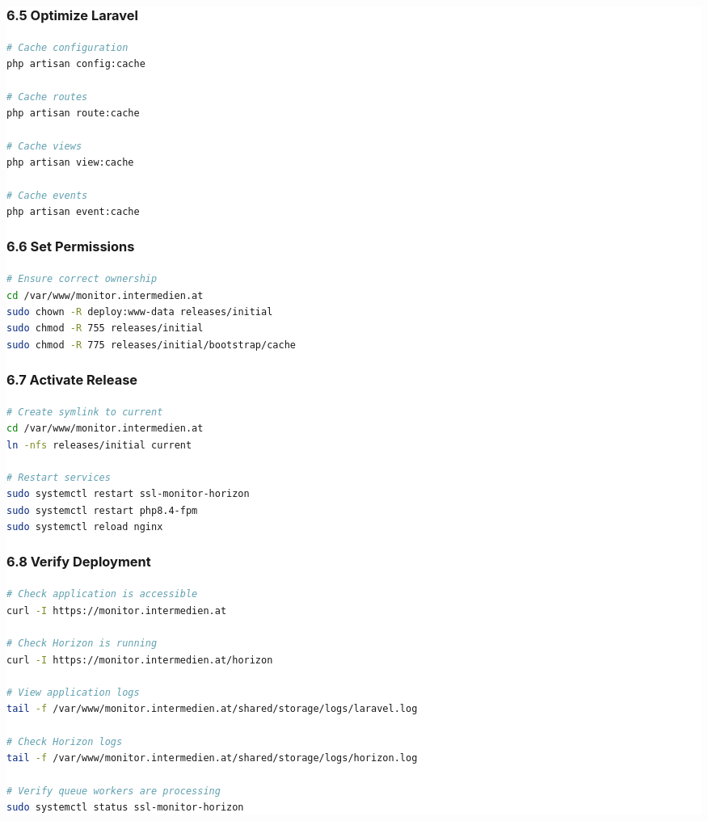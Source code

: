 ### 6.5 Optimize Laravel

```bash
# Cache configuration
php artisan config:cache

# Cache routes
php artisan route:cache

# Cache views
php artisan view:cache

# Cache events
php artisan event:cache
```

### 6.6 Set Permissions

```bash
# Ensure correct ownership
cd /var/www/monitor.intermedien.at
sudo chown -R deploy:www-data releases/initial
sudo chmod -R 755 releases/initial
sudo chmod -R 775 releases/initial/bootstrap/cache
```

### 6.7 Activate Release

```bash
# Create symlink to current
cd /var/www/monitor.intermedien.at
ln -nfs releases/initial current

# Restart services
sudo systemctl restart ssl-monitor-horizon
sudo systemctl restart php8.4-fpm
sudo systemctl reload nginx
```

### 6.8 Verify Deployment

```bash
# Check application is accessible
curl -I https://monitor.intermedien.at

# Check Horizon is running
curl -I https://monitor.intermedien.at/horizon

# View application logs
tail -f /var/www/monitor.intermedien.at/shared/storage/logs/laravel.log

# Check Horizon logs
tail -f /var/www/monitor.intermedien.at/shared/storage/logs/horizon.log

# Verify queue workers are processing
sudo systemctl status ssl-monitor-horizon
```
